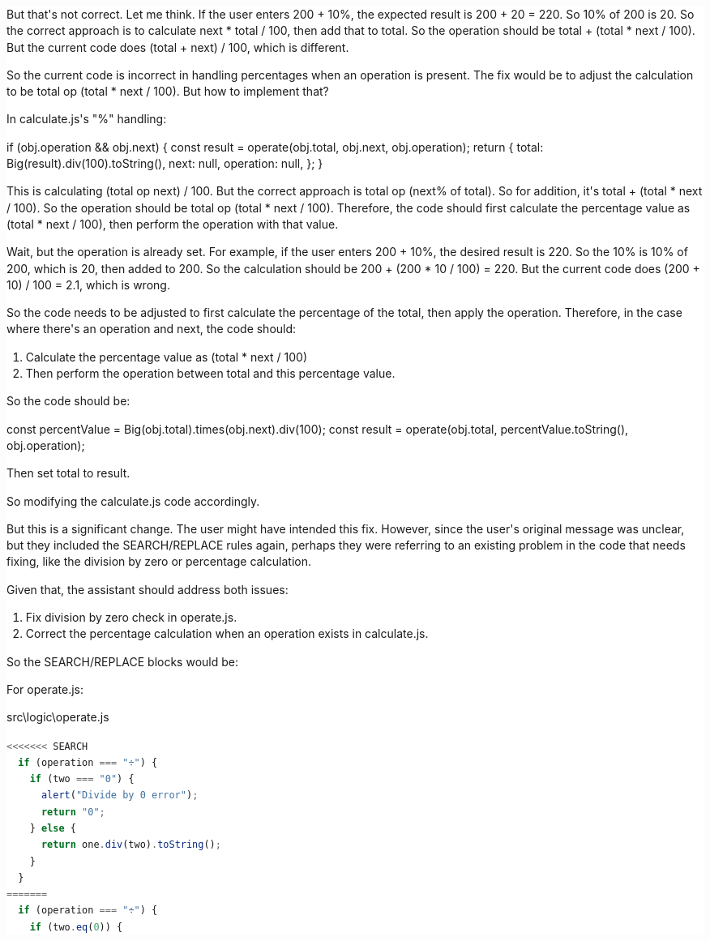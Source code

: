 But that's not correct. Let me think. If the user enters 200 + 10%, the expected result is 200 + 20 = 220. So 10% of 200 is 20. So the correct approach is to calculate next * total / 100, then add that to total. So the operation should be total + (total * next / 100). But the current code does (total + next) / 100, which is different.

So the current code is incorrect in handling percentages when an operation is present. The fix would be to adjust the calculation to be total op (total * next / 100). But how to implement that?

In calculate.js's "%" handling:

if (obj.operation && obj.next) {
  const result = operate(obj.total, obj.next, obj.operation);
  return {
    total: Big(result).div(100).toString(),
    next: null,
    operation: null,
  };
}

This is calculating (total op next) / 100. But the correct approach is total op (next% of total). So for addition, it's total + (total * next / 100). So the operation should be total op (total * next / 100). Therefore, the code should first calculate the percentage value as (total * next / 100), then perform the operation with that value.

Wait, but the operation is already set. For example, if the user enters 200 + 10%, the desired result is 220. So the 10% is 10% of 200, which is 20, then added to 200. So the calculation should be 200 + (200 * 10 / 100) = 220. But the current code does (200 + 10) / 100 = 2.1, which is wrong.

So the code needs to be adjusted to first calculate the percentage of the total, then apply the operation. Therefore, in the case where there's an operation and next, the code should:

1. Calculate the percentage value as (total * next / 100)
2. Then perform the operation between total and this percentage value.

So the code should be:

const percentValue = Big(obj.total).times(obj.next).div(100);
const result = operate(obj.total, percentValue.toString(), obj.operation);

Then set total to result.

So modifying the calculate.js code accordingly.

But this is a significant change. The user might have intended this fix. However, since the user's original message was unclear, but they included the SEARCH/REPLACE rules again, perhaps they were referring to an existing problem in the code that needs fixing, like the division by zero or percentage calculation.

Given that, the assistant should address both issues:

1. Fix division by zero check in operate.js.
2. Correct the percentage calculation when an operation exists in calculate.js.

So the SEARCH/REPLACE blocks would be:

For operate.js:

src\logic\operate.js
```javascript
<<<<<<< SEARCH
  if (operation === "÷") {
    if (two === "0") {
      alert("Divide by 0 error");
      return "0";
    } else {
      return one.div(two).toString();
    }
  }
=======
  if (operation === "÷") {
    if (two.eq(0)) {
```